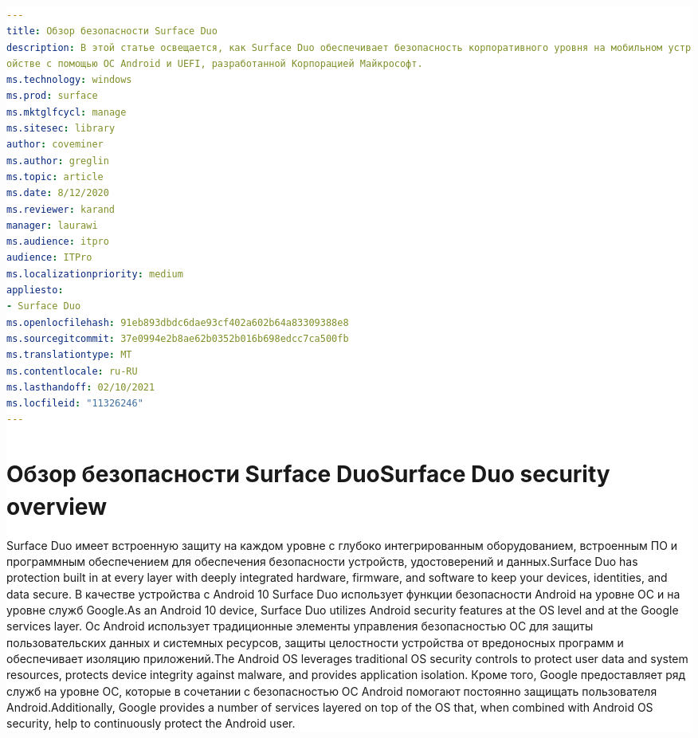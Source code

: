```yaml
---
title: Обзор безопасности Surface Duo
description: В этой статье освещается, как Surface Duo обеспечивает безопасность корпоративного уровня на мобильном устройстве с помощью ОС Android и UEFI, разработанной Корпорацией Майкрософт.
ms.technology: windows
ms.prod: surface
ms.mktglfcycl: manage
ms.sitesec: library
author: coveminer
ms.author: greglin
ms.topic: article
ms.date: 8/12/2020
ms.reviewer: karand
manager: laurawi
ms.audience: itpro
audience: ITPro
ms.localizationpriority: medium
appliesto:
- Surface Duo
ms.openlocfilehash: 91eb893dbdc6dae93cf402a602b64a83309388e8
ms.sourcegitcommit: 37e0994e2b8ae62b0352b016b698edcc7ca500fb
ms.translationtype: MT
ms.contentlocale: ru-RU
ms.lasthandoff: 02/10/2021
ms.locfileid: "11326246"
---
```

# <span data-ttu-id="dee81-103">Обзор безопасности Surface Duo</span><span class="sxs-lookup"><span data-stu-id="dee81-103">Surface Duo security overview</span></span>

<span data-ttu-id="dee81-104">Surface Duo имеет встроенную защиту на каждом уровне с глубоко интегрированным оборудованием, встроенным ПО и программным обеспечением для обеспечения безопасности устройств, удостоверений и данных.</span><span class="sxs-lookup"><span data-stu-id="dee81-104">Surface Duo has protection built in at every layer with deeply integrated hardware, firmware, and software to keep your devices, identities, and data secure.</span></span> <span data-ttu-id="dee81-105">В качестве устройства с Android 10 Surface Duo использует функции безопасности Android на уровне ОС и на уровне служб Google.</span><span class="sxs-lookup"><span data-stu-id="dee81-105">As an Android 10 device, Surface Duo utilizes Android security features at the OS level and at the Google services layer.</span></span> <span data-ttu-id="dee81-106">Ос Android использует традиционные элементы управления безопасностью ОС для защиты пользовательских данных и системных ресурсов, защиты целостности устройства от вредоносных программ и обеспечивает изоляцию приложений.</span><span class="sxs-lookup"><span data-stu-id="dee81-106">The Android OS leverages traditional OS security controls to protect user data and system resources, protects device integrity against malware, and provides application isolation.</span></span> <span data-ttu-id="dee81-107">Кроме того, Google предоставляет ряд служб на уровне ОС, которые в сочетании с безопасностью ОС Android помогают постоянно защищать пользователя Android.</span><span class="sxs-lookup"><span data-stu-id="dee81-107">Additionally, Google provides a number of services layered on top of the OS that, when combined with Android OS security, help to continuously protect the Android user.</span></span>
